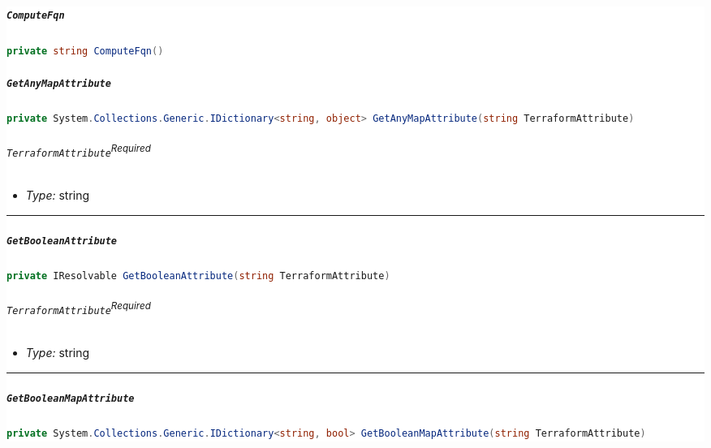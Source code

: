 
##### `ComputeFqn` <a name="ComputeFqn" id="@cdktf/provider-azurerm.dataFactoryTriggerTumblingWindow.DataFactoryTriggerTumblingWindowPipelineOutputReference.computeFqn"></a>

```csharp
private string ComputeFqn()
```

##### `GetAnyMapAttribute` <a name="GetAnyMapAttribute" id="@cdktf/provider-azurerm.dataFactoryTriggerTumblingWindow.DataFactoryTriggerTumblingWindowPipelineOutputReference.getAnyMapAttribute"></a>

```csharp
private System.Collections.Generic.IDictionary<string, object> GetAnyMapAttribute(string TerraformAttribute)
```

###### `TerraformAttribute`<sup>Required</sup> <a name="TerraformAttribute" id="@cdktf/provider-azurerm.dataFactoryTriggerTumblingWindow.DataFactoryTriggerTumblingWindowPipelineOutputReference.getAnyMapAttribute.parameter.terraformAttribute"></a>

- *Type:* string

---

##### `GetBooleanAttribute` <a name="GetBooleanAttribute" id="@cdktf/provider-azurerm.dataFactoryTriggerTumblingWindow.DataFactoryTriggerTumblingWindowPipelineOutputReference.getBooleanAttribute"></a>

```csharp
private IResolvable GetBooleanAttribute(string TerraformAttribute)
```

###### `TerraformAttribute`<sup>Required</sup> <a name="TerraformAttribute" id="@cdktf/provider-azurerm.dataFactoryTriggerTumblingWindow.DataFactoryTriggerTumblingWindowPipelineOutputReference.getBooleanAttribute.parameter.terraformAttribute"></a>

- *Type:* string

---

##### `GetBooleanMapAttribute` <a name="GetBooleanMapAttribute" id="@cdktf/provider-azurerm.dataFactoryTriggerTumblingWindow.DataFactoryTriggerTumblingWindowPipelineOutputReference.getBooleanMapAttribute"></a>

```csharp
private System.Collections.Generic.IDictionary<string, bool> GetBooleanMapAttribute(string TerraformAttribute)
```
